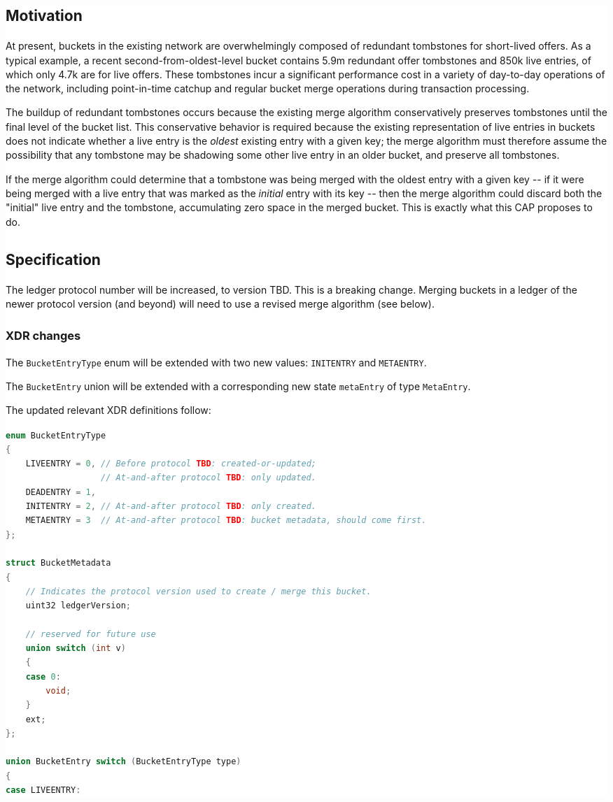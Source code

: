 ## Motivation

At present, buckets in the existing network are overwhelmingly composed of redundant tombstones for
short-lived offers. As a typical example, a recent second-from-oldest-level bucket contains 5.9m
redundant offer tombstones and 850k live entries, of which only 4.7k are for live offers. These
tombstones incur a significant performance cost in a variety of day-to-day operations of the
network, including point-in-time catchup and regular bucket merge operations during transaction
processing.

The buildup of redundant tombstones occurs because the existing merge algorithm conservatively
preserves tombstones until the final level of the bucket list. This conservative behavior is
required because the existing representation of live entries in buckets does not indicate whether a
live entry is the _oldest_ existing entry with a given key; the merge algorithm must therefore assume
the possibility that any tombstone may be shadowing some other live entry in an older bucket, and
preserve all tombstones.

If the merge algorithm could determine that a tombstone was being merged with the oldest entry with
a given key -- if it were being merged with a live entry that was marked as the _initial_ entry with
its key -- then the merge algorithm could discard both the "initial" live entry and the tombstone,
accumulating zero space in the merged bucket. This is exactly what this CAP proposes to do.

## Specification

The ledger protocol number will be increased, to version TBD. This is a breaking change. Merging
buckets in a ledger of the newer protocol version (and beyond) will need to use a revised merge
algorithm (see below).

### XDR changes

The `BucketEntryType` enum will be extended with two new values: `INITENTRY` and `METAENTRY`.

The `BucketEntry` union will be extended with a corresponding new state `metaEntry` of type `MetaEntry`.

The updated relevant XDR definitions follow:

```c++
enum BucketEntryType
{
    LIVEENTRY = 0, // Before protocol TBD: created-or-updated;
                   // At-and-after protocol TBD: only updated.
    DEADENTRY = 1,
    INITENTRY = 2, // At-and-after protocol TBD: only created.
    METAENTRY = 3  // At-and-after protocol TBD: bucket metadata, should come first.
};

struct BucketMetadata
{
    // Indicates the protocol version used to create / merge this bucket.
    uint32 ledgerVersion;

    // reserved for future use
    union switch (int v)
    {
    case 0:
        void;
    }
    ext;
};

union BucketEntry switch (BucketEntryType type)
{
case LIVEENTRY:
```